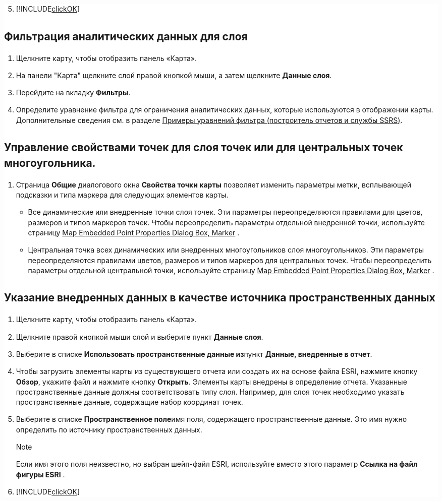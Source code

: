 5.  [!INCLUDE[clickOK](../../includes/clickok-md.md)]  
  
##  <a name="FilterAnalyticalData"></a> Фильтрация аналитических данных для слоя  
  
1.  Щелкните карту, чтобы отобразить панель «Карта».  
  
2.  На панели "Карта" щелкните слой правой кнопкой мыши, а затем щелкните  **Данные слоя**.  
  
3.  Перейдите на вкладку **Фильтры**.  
  
4.  Определите уравнение фильтра для ограничения аналитических данных, которые используются в отображении карты. Дополнительные сведения см. в разделе [Примеры уравнений фильтра (построитель отчетов и службы SSRS)](../../reporting-services/report-design/filter-equation-examples-report-builder-and-ssrs.md).  
  
##  <a name="PointProperties"></a> Управление свойствами точек для слоя точек или для центральных точек многоугольника.  
  
1.  Страница **Общие** диалогового окна **Свойства точки карты** позволяет изменить параметры метки, всплывающей подсказки и типа маркера для следующих элементов карты.  
  
    -   Все динамические или внедренные точки слоя точек. Эти параметры переопределяются правилами для цветов, размеров и типов маркеров точек. Чтобы переопределить параметры отдельной внедренной точки, используйте страницу [Map Embedded Point Properties Dialog Box, Marker](http://msdn.microsoft.com/library/3c5eb1c5-d40a-424f-aa7c-43b112f42dec) .  
  
    -   Центральная точка всех динамических или внедренных многоугольников слоя многоугольников. Эти параметры переопределяются правилами цветов, размеров и типов маркеров для центральных точек. Чтобы переопределить параметры отдельной центральной точки, используйте страницу [Map Embedded Point Properties Dialog Box, Marker](http://msdn.microsoft.com/library/3c5eb1c5-d40a-424f-aa7c-43b112f42dec) .  
  
##  <a name="Embedded"></a> Указание внедренных данных в качестве источника пространственных данных  
  
1.  Щелкните карту, чтобы отобразить панель «Карта».  
  
2.  Щелкните правой кнопкой мыши слой и выберите пункт **Данные слоя**.  
  
3.  Выберите в списке **Использовать пространственные данные из**пункт **Данные, внедренные в отчет**.  
  
4.  Чтобы загрузить элементы карты из существующего отчета или создать их на основе файла ESRI, нажмите кнопку **Обзор**, укажите файл и нажмите кнопку **Открыть**. Элементы карты внедрены в определение отчета. Указанные пространственные данные должны соответствовать типу слоя. Например, для слоя точек необходимо указать пространственные данные, содержащие набор координат точек.  
  
5.  Выберите в списке **Пространственное поле**имя поля, содержащего пространственные данные. Это имя нужно определить по источнику пространственных данных.  
  
    > [!NOTE]  
    >  Если имя этого поля неизвестно, но выбран шейп-файл ESRI, используйте вместо этого параметр **Ссылка на файл фигуры ESRI** .  
  
6.  [!INCLUDE[clickOK](../../includes/clickok-md.md)]  
  